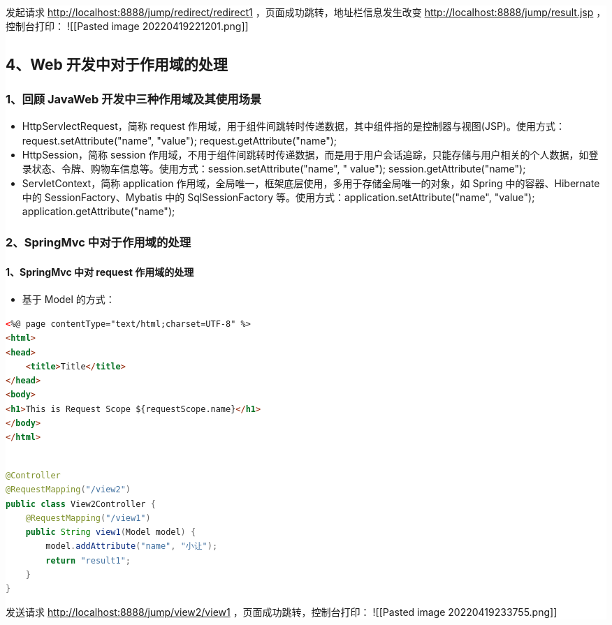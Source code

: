 发起请求 <http://localhost:8888/jump/redirect/redirect1> ，页面成功跳转，地址栏信息发生改变 <http://localhost:8888/jump/result.jsp> ，控制台打印：
![[Pasted image 20220419221201.png]]

## 4、Web 开发中对于作用域的处理

### 1、回顾 JavaWeb 开发中三种作用域及其使用场景

- HttpServlectRequest，简称 request 作用域，用于组件间跳转时传递数据，其中组件指的是控制器与视图(JSP)。使用方式：request.setAttribute("name", "value");
  request.getAttribute("name");
- HttpSession，简称 session 作用域，不用于组件间跳转时传递数据，而是用于用户会话追踪，只能存储与用户相关的个人数据，如登录状态、令牌、购物车信息等。使用方式：session.setAttribute("name", "
  value"); session.getAttribute("name");
- ServletContext，简称 application 作用域，全局唯一，框架底层使用，多用于存储全局唯一的对象，如 Spring 中的容器、Hibernate 中的 SessionFactory、Mybatis 中的
  SqlSessionFactory 等。使用方式：application.setAttribute("name", "value"); application.getAttribute("name");

### 2、SpringMvc 中对于作用域的处理

#### 1、SpringMvc 中对 request 作用域的处理

- 基于 Model 的方式：

```html
<%@ page contentType="text/html;charset=UTF-8" %>
<html>
<head>
    <title>Title</title>
</head>
<body>
<h1>This is Request Scope ${requestScope.name}</h1>
</body>
</html>
```

```java

@Controller
@RequestMapping("/view2")
public class View2Controller {
    @RequestMapping("/view1")
    public String view1(Model model) {
        model.addAttribute("name", "小让");
        return "result1";
    }
}
```

发送请求 <http://localhost:8888/jump/view2/view1> ，页面成功跳转，控制台打印：
![[Pasted image 20220419233755.png]]
